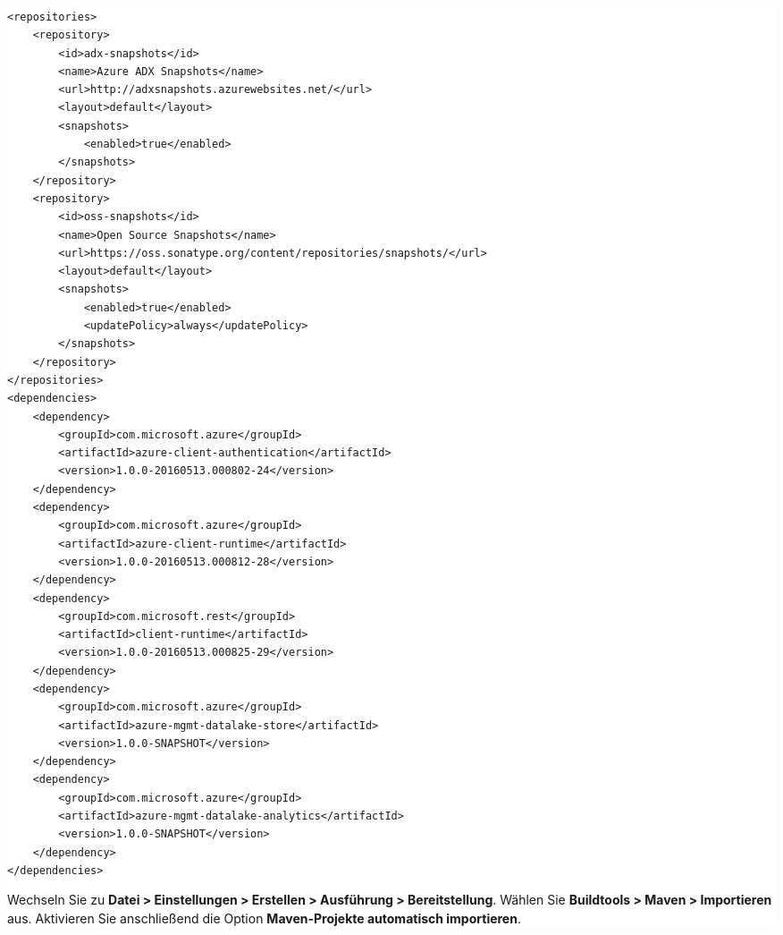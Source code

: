 ```
<repositories>
    <repository>
        <id>adx-snapshots</id>
        <name>Azure ADX Snapshots</name>
        <url>http://adxsnapshots.azurewebsites.net/</url>
        <layout>default</layout>
        <snapshots>
            <enabled>true</enabled>
        </snapshots>
    </repository>
    <repository>
        <id>oss-snapshots</id>
        <name>Open Source Snapshots</name>
        <url>https://oss.sonatype.org/content/repositories/snapshots/</url>
        <layout>default</layout>
        <snapshots>
            <enabled>true</enabled>
            <updatePolicy>always</updatePolicy>
        </snapshots>
    </repository>
</repositories>
<dependencies>
    <dependency>
        <groupId>com.microsoft.azure</groupId>
        <artifactId>azure-client-authentication</artifactId>
        <version>1.0.0-20160513.000802-24</version>
    </dependency>
    <dependency>
        <groupId>com.microsoft.azure</groupId>
        <artifactId>azure-client-runtime</artifactId>
        <version>1.0.0-20160513.000812-28</version>
    </dependency>
    <dependency>
        <groupId>com.microsoft.rest</groupId>
        <artifactId>client-runtime</artifactId>
        <version>1.0.0-20160513.000825-29</version>
    </dependency>
    <dependency>
        <groupId>com.microsoft.azure</groupId>
        <artifactId>azure-mgmt-datalake-store</artifactId>
        <version>1.0.0-SNAPSHOT</version>
    </dependency>
    <dependency>
        <groupId>com.microsoft.azure</groupId>
        <artifactId>azure-mgmt-datalake-analytics</artifactId>
        <version>1.0.0-SNAPSHOT</version>
    </dependency>
</dependencies>
```

Wechseln Sie zu **Datei > Einstellungen > Erstellen > Ausführung > Bereitstellung**. Wählen Sie **Buildtools > Maven > Importieren** aus. Aktivieren Sie anschließend die Option **Maven-Projekte automatisch importieren**.
